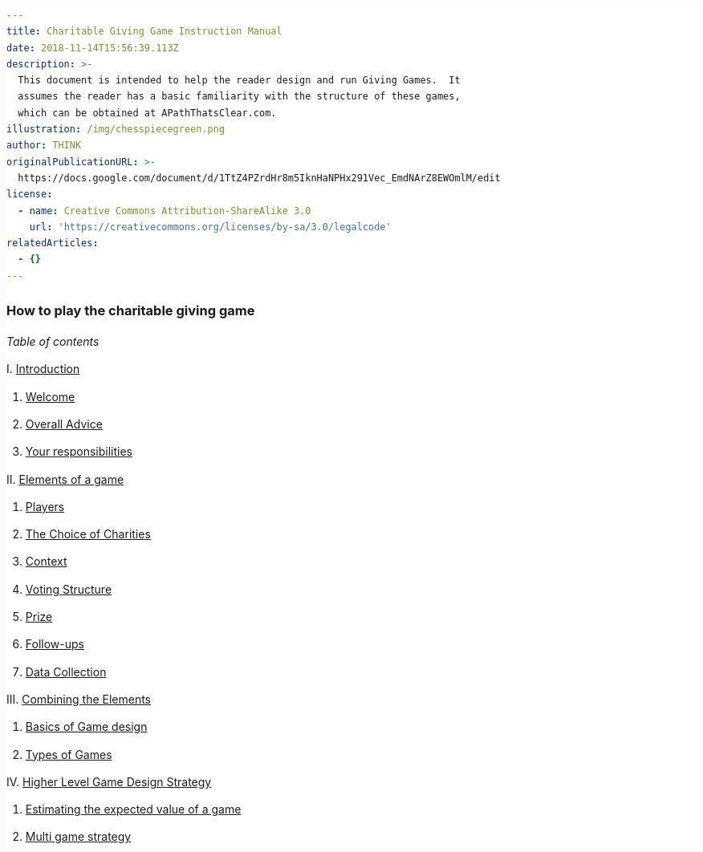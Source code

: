 ```yaml
---
title: Charitable Giving Game Instruction Manual
date: 2018-11-14T15:56:39.113Z
description: >-
  This document is intended to help the reader design and run Giving Games.  It
  assumes the reader has a basic familiarity with the structure of these games,
  which can be obtained at APathThatsClear.com.
illustration: /img/chesspiecegreen.png
author: THINK
originalPublicationURL: >-
  https://docs.google.com/document/d/1TtZ4PZrdHr8m5IknHaNPHx291Vec_EmdNArZ8EWOmlM/edit
license:
  - name: Creative Commons Attribution-ShareAlike 3.0
    url: 'https://creativecommons.org/licenses/by-sa/3.0/legalcode'
relatedArticles:
  - {}
---
```

### How to play the charitable giving game

*Table of contents*

I.    [Introduction](#game-intro)    

1.    [Welcome](#game-intro-1)

2.    [Overall Advice](#game-intro-2)    

3.    [Your responsibilities](#game-intro-3)    

II.    [Elements of a game]((#game-elements))    

1.    [Players](#game-elements-1)    

2.    [The Choice of Charities](#game-elements-2)    

3.    [Context](#game-elements-3)    

4.    [Voting Structure](#game-elements-4)    

5.    [Prize](#game-elements-5)    

6.    [Follow-ups](#game-elements-6)    

7.    [Data Collection](#game-elements-7)    

III.  [Combining the Elements](#game-combining)    

1.    [Basics of Game design](#game-combining-1)    

2.    [Types of Games](#game-combining-2)    

IV.   [Higher Level Game Design Strategy](#game-higher-level)

1.    [Estimating the expected value of a game](#game-higher-level-1)

2.    [Multi game strategy](#game-higher-level-2)
